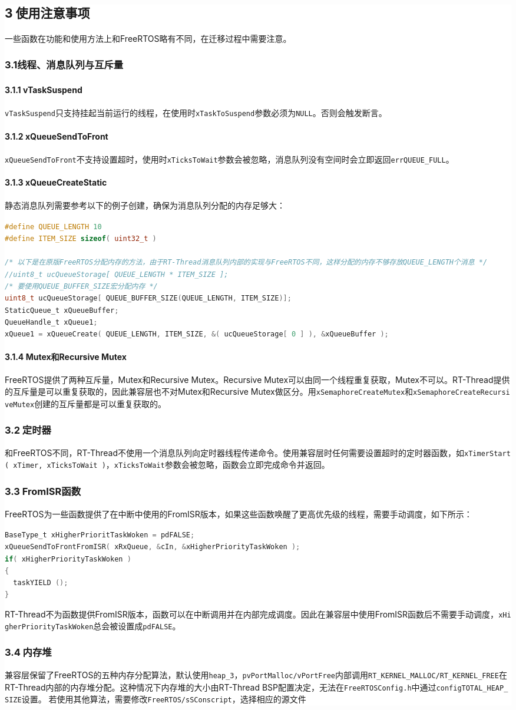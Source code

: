 ## 3 使用注意事项
一些函数在功能和使用方法上和FreeRTOS略有不同，在迁移过程中需要注意。

### 3.1线程、消息队列与互斥量

#### 3.1.1 vTaskSuspend
`vTaskSuspend`只支持挂起当前运行的线程，在使用时`xTaskToSuspend`参数必须为`NULL`。否则会触发断言。

#### 3.1.2 xQueueSendToFront
`xQueueSendToFront`不支持设置超时，使用时`xTicksToWait`参数会被忽略，消息队列没有空间时会立即返回`errQUEUE_FULL`。

#### 3.1.3 xQueueCreateStatic
静态消息队列需要参考以下的例子创建，确保为消息队列分配的内存足够大：
```c
#define QUEUE_LENGTH 10
#define ITEM_SIZE sizeof( uint32_t )

/* 以下是在原版FreeRTOS分配内存的方法，由于RT-Thread消息队列内部的实现与FreeRTOS不同，这样分配的内存不够存放QUEUE_LENGTH个消息 */
//uint8_t ucQueueStorage[ QUEUE_LENGTH * ITEM_SIZE ];
/* 要使用QUEUE_BUFFER_SIZE宏分配内存 */
uint8_t ucQueueStorage[ QUEUE_BUFFER_SIZE(QUEUE_LENGTH, ITEM_SIZE)];
StaticQueue_t xQueueBuffer;
QueueHandle_t xQueue1;
xQueue1 = xQueueCreate( QUEUE_LENGTH, ITEM_SIZE, &( ucQueueStorage[ 0 ] ), &xQueueBuffer );
```
#### 3.1.4 Mutex和Recursive Mutex
FreeRTOS提供了两种互斥量，Mutex和Recursive Mutex。Recursive Mutex可以由同一个线程重复获取，Mutex不可以。RT-Thread提供的互斥量是可以重复获取的，因此兼容层也不对Mutex和Recursive Mutex做区分。用`xSemaphoreCreateMutex`和`xSemaphoreCreateRecursiveMutex`创建的互斥量都是可以重复获取的。
### 3.2 定时器
和FreeRTOS不同，RT-Thread不使用一个消息队列向定时器线程传递命令。使用兼容层时任何需要设置超时的定时器函数，如`xTimerStart( xTimer, xTicksToWait )`，`xTicksToWait`参数会被忽略，函数会立即完成命令并返回。
### 3.3 FromISR函数
FreeRTOS为一些函数提供了在中断中使用的FromISR版本，如果这些函数唤醒了更高优先级的线程，需要手动调度，如下所示：
```c
BaseType_t xHigherPrioritTaskWoken = pdFALSE;
xQueueSendToFrontFromISR( xRxQueue, &cIn, &xHigherPriorityTaskWoken );
if( xHigherPriorityTaskWoken )
{
  taskYIELD ();
}
```
RT-Thread不为函数提供FromISR版本，函数可以在中断调用并在内部完成调度。因此在兼容层中使用FromISR函数后不需要手动调度，`xHigherPriorityTaskWoken`总会被设置成`pdFALSE`。
### 3.4 内存堆
兼容层保留了FreeRTOS的五种内存分配算法，默认使用`heap_3`，`pvPortMalloc/vPortFree`内部调用`RT_KERNEL_MALLOC/RT_KERNEL_FREE`在RT-Thread内部的内存堆分配。这种情况下内存堆的大小由RT-Thread BSP配置决定，无法在`FreeRTOSConfig.h`中通过`configTOTAL_HEAP_SIZE`设置。
若使用其他算法，需要修改`FreeRTOS/sSConscript`，选择相应的源文件
